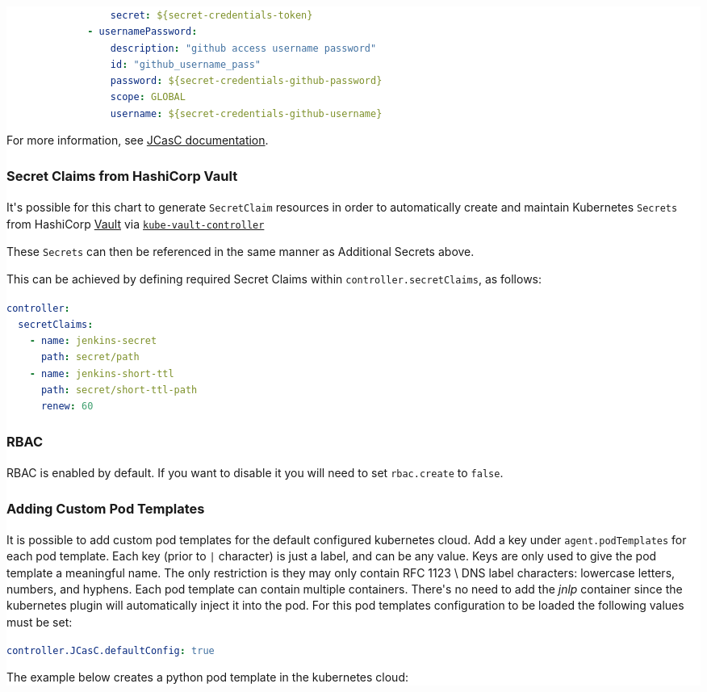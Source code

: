 ```yaml
                  secret: ${secret-credentials-token}
              - usernamePassword:
                  description: "github access username password"
                  id: "github_username_pass"
                  password: ${secret-credentials-github-password}
                  scope: GLOBAL
                  username: ${secret-credentials-github-username}
```

For more information, see [JCasC documentation](https://github.com/jenkinsci/configuration-as-code-plugin/blob/master/docs/features/secrets.adoc#kubernetes-secrets).

### Secret Claims from HashiCorp Vault

It's possible for this chart to generate `SecretClaim` resources in order to automatically create and maintain Kubernetes `Secrets` from HashiCorp [Vault](https://www.vaultproject.io/) via [`kube-vault-controller`](https://github.com/roboll/kube-vault-controller)

These `Secrets` can then be referenced in the same manner as Additional Secrets above.

This can be achieved by defining required Secret Claims within `controller.secretClaims`, as follows:
```yaml
controller:
  secretClaims:
    - name: jenkins-secret
      path: secret/path
    - name: jenkins-short-ttl
      path: secret/short-ttl-path
      renew: 60
```

### RBAC

RBAC is enabled by default. If you want to disable it you will need to set `rbac.create` to `false`.

### Adding Custom Pod Templates

It is possible to add custom pod templates for the default configured kubernetes cloud.
Add a key under `agent.podTemplates` for each pod template. Each key (prior to `|` character) is just a label, and can be any value.
Keys are only used to give the pod template a meaningful name. The only restriction is they may only contain RFC 1123 \ DNS label characters: lowercase letters, numbers, and hyphens. Each pod template can contain multiple containers.
There's no need to add the _jnlp_ container since the kubernetes plugin will automatically inject it into the pod.
For this pod templates configuration to be loaded the following values must be set:

```yaml
controller.JCasC.defaultConfig: true
```

The example below creates a python pod template in the kubernetes cloud:
